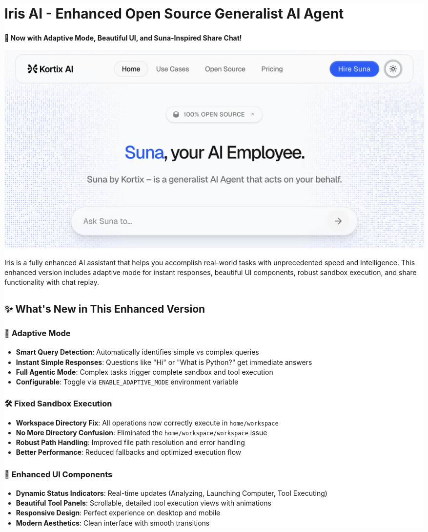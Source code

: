 # Iris AI - Enhanced Open Source Generalist AI Agent

**🚀 Now with Adaptive Mode, Beautiful UI, and Suna-Inspired Share Chat!**

![Iris Screenshot](frontend/public/banner.png)

Iris is a fully enhanced AI assistant that helps you accomplish real-world tasks with unprecedented speed and intelligence. This enhanced version includes adaptive mode for instant responses, beautiful UI components, robust sandbox execution, and share functionality with chat replay.

## ✨ What's New in This Enhanced Version

### 🧠 **Adaptive Mode**
- **Smart Query Detection**: Automatically identifies simple vs complex queries
- **Instant Simple Responses**: Questions like "Hi" or "What is Python?" get immediate answers
- **Full Agentic Mode**: Complex tasks trigger complete sandbox and tool execution
- **Configurable**: Toggle via `ENABLE_ADAPTIVE_MODE` environment variable

### 🛠️ **Fixed Sandbox Execution**
- **Workspace Directory Fix**: All operations now correctly execute in `home/workspace`
- **No More Directory Confusion**: Eliminated the `home/workspace/workspace` issue
- **Robust Path Handling**: Improved file path resolution and error handling
- **Better Performance**: Reduced fallbacks and optimized execution flow

### 🎨 **Enhanced UI Components**
- **Dynamic Status Indicators**: Real-time updates (Analyzing, Launching Computer, Tool Executing)
- **Beautiful Tool Panels**: Scrollable, detailed tool execution views with animations
- **Responsive Design**: Perfect experience on desktop and mobile
- **Modern Aesthetics**: Clean interface with smooth transitions
